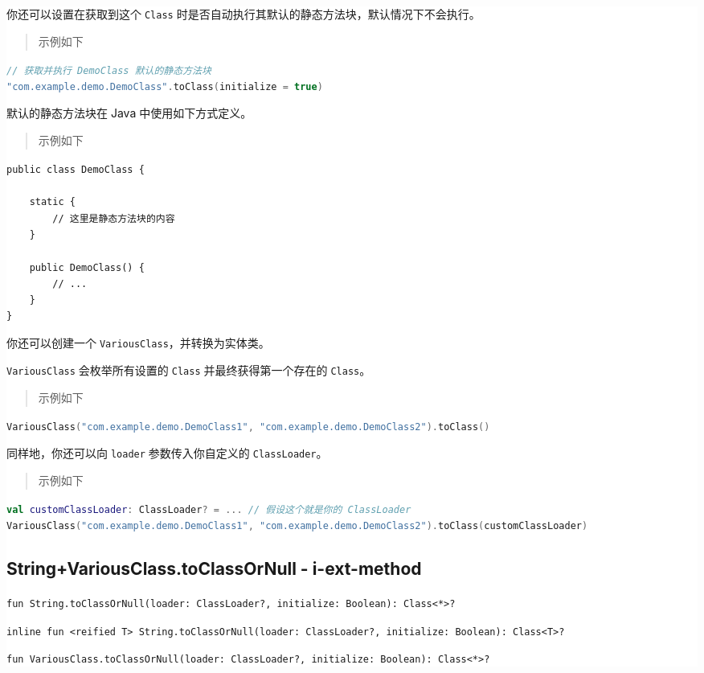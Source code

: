 你还可以设置在获取到这个 `Class` 时是否自动执行其默认的静态方法块，默认情况下不会执行。

> 示例如下

```kotlin
// 获取并执行 DemoClass 默认的静态方法块
"com.example.demo.DemoClass".toClass(initialize = true)
```

默认的静态方法块在 Java 中使用如下方式定义。

> 示例如下

```java:no-line-numbers
public class DemoClass {

    static {
        // 这里是静态方法块的内容
    }

    public DemoClass() {
        // ...
    }
}
```

你还可以创建一个 `VariousClass`，并转换为实体类。

`VariousClass` 会枚举所有设置的 `Class` 并最终获得第一个存在的 `Class`。

> 示例如下

```kotlin
VariousClass("com.example.demo.DemoClass1", "com.example.demo.DemoClass2").toClass()
```

同样地，你还可以向 `loader` 参数传入你自定义的 `ClassLoader`。

> 示例如下

```kotlin
val customClassLoader: ClassLoader? = ... // 假设这个就是你的 ClassLoader
VariousClass("com.example.demo.DemoClass1", "com.example.demo.DemoClass2").toClass(customClassLoader)
```

## String+VariousClass.toClassOrNull <span class="symbol">- i-ext-method</span>

```kotlin:no-line-numbers
fun String.toClassOrNull(loader: ClassLoader?, initialize: Boolean): Class<*>?
```

```kotlin:no-line-numbers
inline fun <reified T> String.toClassOrNull(loader: ClassLoader?, initialize: Boolean): Class<T>?
```

```kotlin:no-line-numbers
fun VariousClass.toClassOrNull(loader: ClassLoader?, initialize: Boolean): Class<*>?
```
